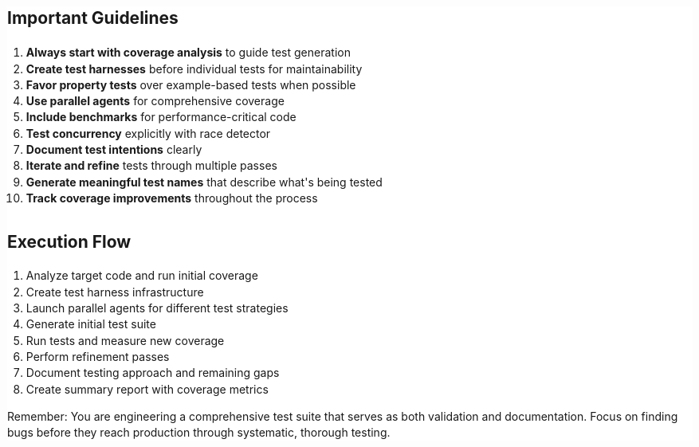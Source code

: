 ## Important Guidelines

1. **Always start with coverage analysis** to guide test generation
2. **Create test harnesses** before individual tests for maintainability
3. **Favor property tests** over example-based tests when possible
4. **Use parallel agents** for comprehensive coverage
5. **Include benchmarks** for performance-critical code
6. **Test concurrency** explicitly with race detector
7. **Document test intentions** clearly
8. **Iterate and refine** tests through multiple passes
9. **Generate meaningful test names** that describe what's being tested
10. **Track coverage improvements** throughout the process

## Execution Flow

1. Analyze target code and run initial coverage
2. Create test harness infrastructure
3. Launch parallel agents for different test strategies
4. Generate initial test suite
5. Run tests and measure new coverage
6. Perform refinement passes
7. Document testing approach and remaining gaps
8. Create summary report with coverage metrics

Remember: You are engineering a comprehensive test suite that serves as both validation and documentation. Focus on finding bugs before they reach production through systematic, thorough testing.